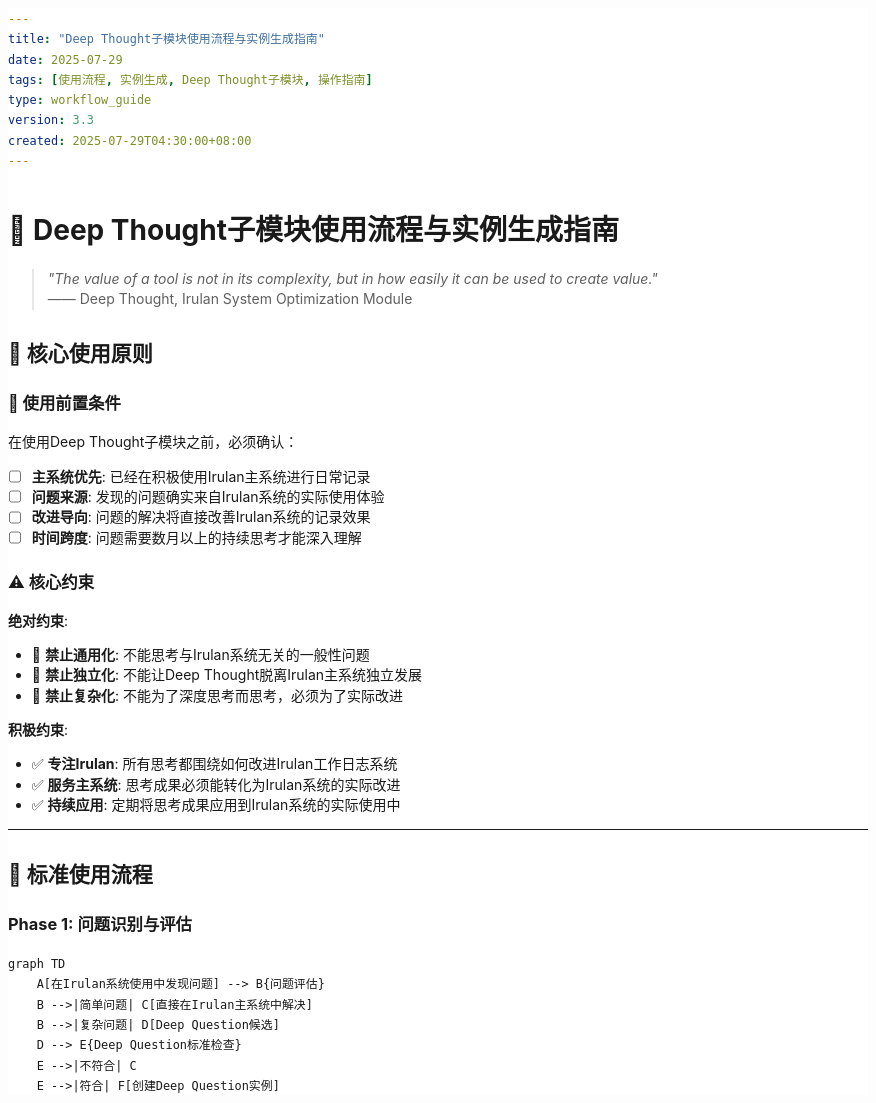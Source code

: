 ```yaml
---
title: "Deep Thought子模块使用流程与实例生成指南"
date: 2025-07-29
tags: [使用流程, 实例生成, Deep Thought子模块, 操作指南]
type: workflow_guide
version: 3.3
created: 2025-07-29T04:30:00+08:00
---
```


# 🧠 Deep Thought子模块使用流程与实例生成指南

> *"The value of a tool is not in its complexity, but in how easily it can be used to create value."*  
> —— Deep Thought, Irulan System Optimization Module

## 📖 核心使用原则

### 🎯 使用前置条件
在使用Deep Thought子模块之前，必须确认：
- [ ] **主系统优先**: 已经在积极使用Irulan主系统进行日常记录
- [ ] **问题来源**: 发现的问题确实来自Irulan系统的实际使用体验
- [ ] **改进导向**: 问题的解决将直接改善Irulan系统的记录效果
- [ ] **时间跨度**: 问题需要数月以上的持续思考才能深入理解

### ⚠️ 核心约束
**绝对约束**:
- 🚫 **禁止通用化**: 不能思考与Irulan系统无关的一般性问题
- 🚫 **禁止独立化**: 不能让Deep Thought脱离Irulan主系统独立发展
- 🚫 **禁止复杂化**: 不能为了深度思考而思考，必须为了实际改进

**积极约束**:
- ✅ **专注Irulan**: 所有思考都围绕如何改进Irulan工作日志系统
- ✅ **服务主系统**: 思考成果必须能转化为Irulan系统的实际改进
- ✅ **持续应用**: 定期将思考成果应用到Irulan系统的实际使用中

---

## 🚀 标准使用流程

### Phase 1: 问题识别与评估
```mermaid
graph TD
    A[在Irulan系统使用中发现问题] --> B{问题评估}
    B -->|简单问题| C[直接在Irulan主系统中解决]
    B -->|复杂问题| D[Deep Question候选]
    D --> E{Deep Question标准检查}
    E -->|不符合| C
    E -->|符合| F[创建Deep Question实例]
```
